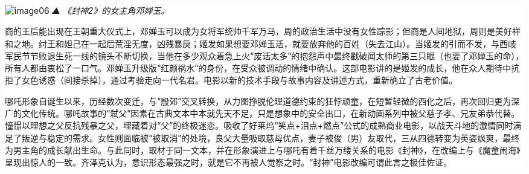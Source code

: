 ![image06](https://i.imgur.com/PTheFA0.jpeg)
_▲ 《封神2》的女主角邓婵玉。_

商的王后能出现在王朝重大仪式上，邓婵玉可以成为女将军统帅千军万马，周的政治生活中没有女性踪影；但商是人间地狱，周则是美好祥和之地。纣王和妲己在一起后荒淫无度，凶残暴戾；姬发如果想要邓婵玉活，就要放弃他的百姓（失去江山）。当姬发的引而不发，与西岐军民节节败退生死一线的镜头不断切换，当他在多少观众着急上火“废话太多”的抱怨声中最终戳破闻太师的第三只眼（也要了邓婵玉的命），所有人都由衷松了一口气。邓婵玉升级版“红颜祸水”的身份，在受众被调动的情绪中确认。这部电影讲的是姬发的成长，他在众人期待中抗拒了女色诱惑（间接杀掉），通过考验走向一代名君。电影以新的技术手段与故事内容及讲述方式，重新确立了古老价值。

哪吒形象自诞生以来，历经数次变迁，与“殷郊”交叉转换，从力图挣脱伦理道德约束的狂悖顽童，在短暂轻微的西化之后，再次回归更为深广的文化传统。哪吒故事的“弑父”因素在古典文本中本就先天不足，只是想象中的安全出口，在新动画系列中被父慈子孝、兄友弟恭代替。憧憬以理想之父反抗残暴之父，埋藏着对“父”的终极迷恋。吸收了好莱坞“笑点+泪点+燃点”公式的成熟商业电影，以战天斗地的激情同时满足了叛逆与稳定的需求。女性则面临被“被取消”的处境，良父大量吸取慈母优点，妻子被俊（男）友取代，三从四德转变为英姿飒爽，最终为男主角的成长献出生命。与此同时，取材于同一文本，并在形象演进上与哪吒有着千丝万缕关系的电影《封神》，在改编上与《魔童闹海》呈现出惊人的一致。齐泽克认为，意识形态最强之时，就是它不再被人觉察之时。“封神”电影改编可谓此言之极佳佐证。

